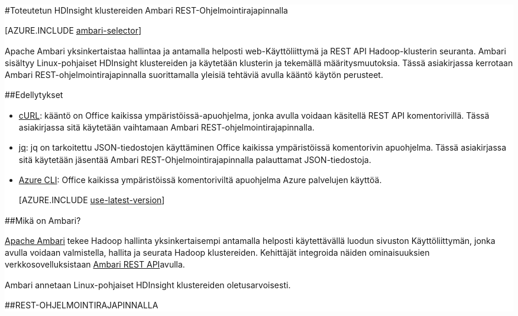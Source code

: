 <properties
   pageTitle="Seurata ja hallita HDInsight klustereiden Apache Ambari REST-Ohjelmointirajapinnan käyttäminen | Microsoft Azure"
   description="Opettele Ambari avulla voit seurata ja hallita Linux-pohjaiset HDInsight klustereiden. Tässä asiakirjassa kerrotaan käyttämisestä Ambari REST-Ohjelmointirajapinnalla HDInsight klustereiden mukana."
   services="hdinsight"
   documentationCenter=""
   authors="Blackmist"
   manager="jhubbard"
   editor="cgronlun"
    tags="azure-portal"/>

<tags
   ms.service="hdinsight"
   ms.devlang="na"
   ms.topic="article"
   ms.tgt_pltfrm="na"
   ms.workload="big-data"
   ms.date="09/20/2016"
   ms.author="larryfr"/>

#<a name="manage-hdinsight-clusters-by-using-the-ambari-rest-api"></a>Toteutetun HDInsight klustereiden Ambari REST-Ohjelmointirajapinnalla

[AZURE.INCLUDE [ambari-selector](../../includes/hdinsight-ambari-selector.md)]

Apache Ambari yksinkertaistaa hallintaa ja antamalla helposti web-Käyttöliittymä ja REST API Hadoop-klusterin seuranta. Ambari sisältyy Linux-pohjaiset HDInsight klustereiden ja käytetään klusterin ja tekemällä määritysmuutoksia. Tässä asiakirjassa kerrotaan Ambari REST-ohjelmointirajapinnalla suorittamalla yleisiä tehtäviä avulla kääntö käytön perusteet.

##<a name="prerequisites"></a>Edellytykset

* [cURL](http://curl.haxx.se/): kääntö on Office kaikissa ympäristöissä-apuohjelma, jonka avulla voidaan käsitellä REST API komentorivillä. Tässä asiakirjassa sitä käytetään vaihtamaan Ambari REST-ohjelmointirajapinnalla.
* [jq](https://stedolan.github.io/jq/): jq on tarkoitettu JSON-tiedostojen käyttäminen Office kaikissa ympäristöissä komentorivin apuohjelma. Tässä asiakirjassa sitä käytetään jäsentää Ambari REST-Ohjelmointirajapinnalla palauttamat JSON-tiedostoja.
* [Azure CLI](../xplat-cli-install.md): Office kaikissa ympäristöissä komentoriviltä apuohjelma Azure palvelujen käyttöä.

    [AZURE.INCLUDE [use-latest-version](../../includes/hdinsight-use-latest-cli.md)] 

##<a id="whatis"></a>Mikä on Ambari?

[Apache Ambari](http://ambari.apache.org) tekee Hadoop hallinta yksinkertaisempi antamalla helposti käytettävällä luodun sivuston Käyttöliittymän, jonka avulla voidaan valmistella, hallita ja seurata Hadoop klustereiden. Kehittäjät integroida näiden ominaisuuksien verkkosovelluksistaan [Ambari REST API](https://github.com/apache/ambari/blob/trunk/ambari-server/docs/api/v1/index.md)avulla.

Ambari annetaan Linux-pohjaiset HDInsight klustereiden oletusarvoisesti.

##<a name="rest-api"></a>REST-OHJELMOINTIRAJAPINNALLA
